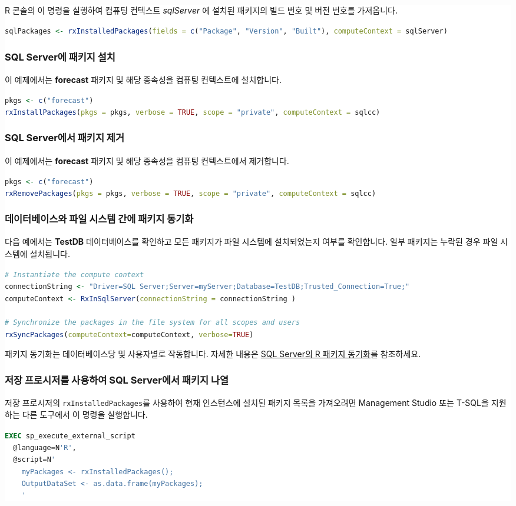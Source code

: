 R 콘솔의 이 명령을 실행하여 컴퓨팅 컨텍스트 *sqlServer* 에 설치된 패키지의 빌드 번호 및 버전 번호를 가져옵니다.

```R
sqlPackages <- rxInstalledPackages(fields = c("Package", "Version", "Built"), computeContext = sqlServer)
```

### <a name="install-a-package-on-sql-server"></a>SQL Server에 패키지 설치

이 예제에서는 **forecast** 패키지 및 해당 종속성을 컴퓨팅 컨텍스트에 설치합니다.

  ```R
  pkgs <- c("forecast")
  rxInstallPackages(pkgs = pkgs, verbose = TRUE, scope = "private", computeContext = sqlcc)
  ```

### <a name="remove-a-package-from-sql-server"></a>SQL Server에서 패키지 제거

이 예제에서는 **forecast** 패키지 및 해당 종속성을 컴퓨팅 컨텍스트에서 제거합니다.

  ```R
  pkgs <- c("forecast")
  rxRemovePackages(pkgs = pkgs, verbose = TRUE, scope = "private", computeContext = sqlcc)
  ```

### <a name="synchronize-packages-between-database-and-file-system"></a>데이터베이스와 파일 시스템 간에 패키지 동기화

다음 예에서는 **TestDB** 데이터베이스를 확인하고 모든 패키지가 파일 시스템에 설치되었는지 여부를 확인합니다. 일부 패키지는 누락된 경우 파일 시스템에 설치됩니다.

```R
# Instantiate the compute context
connectionString <- "Driver=SQL Server;Server=myServer;Database=TestDB;Trusted_Connection=True;"
computeContext <- RxInSqlServer(connectionString = connectionString )

# Synchronize the packages in the file system for all scopes and users
rxSyncPackages(computeContext=computeContext, verbose=TRUE)
```

패키지 동기화는 데이터베이스당 및 사용자별로 작동합니다. 자세한 내용은 [SQL Server의 R 패키지 동기화](package-install-uninstall-and-sync.md)를 참조하세요.

### <a name="use-a-stored-procedure-to-list-packages-in-sql-server"></a>저장 프로시저를 사용하여 SQL Server에서 패키지 나열

저장 프로시저의 `rxInstalledPackages`를 사용하여 현재 인스턴스에 설치된 패키지 목록을 가져오려면 Management Studio 또는 T-SQL을 지원하는 다른 도구에서 이 명령을 실행합니다.

```sql
EXEC sp_execute_external_script 
  @language=N'R', 
  @script=N'
    myPackages <- rxInstalledPackages();
    OutputDataSet <- as.data.frame(myPackages);
    '
```
